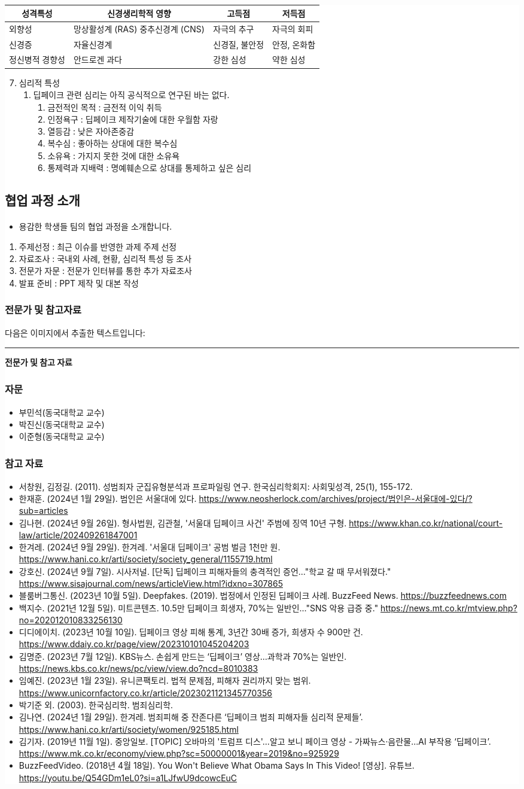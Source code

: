 |성격특성|신경생리학적 영향|고득점|저득점|
|---|---|---|---|
|외향성|망상활성계 (RAS) 중추신경계 (CNS)|자극의 추구|자극의 회피|
|신경증|자율신경계|신경질, 불안정|안정, 온화함|
|정신병적 경향성|안드로겐 과다|강한 심성|약한 심성|
7. 심리적 특성
	1. 딥페이크 관련 심리는 아직 공식적으로 연구된 바는 없다.
		1. 금전적인 목적 : 금전적 이익 취득
		2. 인정욕구 : 딥페이크 제작기술에 대한 우월함 자랑
		3. 열등감 : 낮은 자아존중감
		4. 복수심 : 좋아하는 상대에 대한 복수심
		5. 소유욕 : 가지지 못한 것에 대한 소유욕
		6. 통제력과 지배력 : 명예훼손으로 상대를 통제하고 싶은 심리

## 협업 과정 소개
- 용감한 학생들 팀의 협업 과정을 소개합니다. 
1. 주제선정 : 최근 이슈를 반영한 과제 주제 선정
2. 자료조사 : 국내외 사례, 현황, 심리적 특성 등 조사
3. 전문가 자문 : 전문가 인터뷰를 통한 추가 자료조사
4. 발표 준비 : PPT 제작 및 대본 작성

### 전문가 및 참고자료 
다음은 이미지에서 추출한 텍스트입니다:

---

**전문가 및 참고 자료**

### 자문
- 부민석(동국대학교 교수)
- 박진신(동국대학교 교수)
- 이준형(동국대학교 교수)

### 참고 자료
- 서창원, 김정길. (2011). 성범죄자 군집유형분석과 프로파일링 연구. 한국심리학회지: 사회및성격, 25(1), 155-172.
- 한재훈. (2024년 1월 29일). 범인은 서울대에 있다. https://www.neosherlock.com/archives/project/범인은-서울대에-있다/?sub=articles
- 김나현. (2024년 9월 26일). 형사법원, 김관철, '서울대 딥페이크 사건' 주범에 징역 10년 구형. https://www.khan.co.kr/national/court-law/article/202409261847001
- 한겨레. (2024년 9월 29일). 한겨레. '서울대 딥페이크' 공범 벌금 1천만 원. https://www.hani.co.kr/arti/society/society_general/1155719.html
- 강호신. (2024년 9월 7일). 시사저널. [단독] 딥페이크 피해자들의 충격적인 증언…"학교 갈 때 무서워졌다." https://www.sisajournal.com/news/articleView.html?idxno=307865
- 블룸버그통신. (2023년 10월 5일). Deepfakes. (2019). 법정에서 인정된 딥페이크 사례. BuzzFeed News. https://buzzfeednews.com
- 백지수. (2021년 12월 5일). 미트콘텐츠. 10.5만 딥페이크 희생자, 70%는 일반인…"SNS 악용 급증 중." https://news.mt.co.kr/mtview.php?no=202012010833256130
- 디디에이치. (2023년 10월 10일). 딥페이크 영상 피해 통계, 3년간 30배 증가, 희생자 수 900만 건. https://www.ddaiy.co.kr/page/view/202310101045204203
- 김명준. (2023년 7월 12일). KBS뉴스. 손쉽게 만드는 ‘딥페이크’ 영상…과학과 70%는 일반인. https://news.kbs.co.kr/news/pc/view/view.do?ncd=8010383
- 임예진. (2023년 1월 23일). 유니콘팩토리. 법적 문제점, 피해자 권리까지 맞는 범위. https://www.unicornfactory.co.kr/article/2023021121345770356
- 박기준 외. (2003). 한국심리학. 범죄심리학.
- 김나연. (2024년 1월 29일). 한겨레. 범죄피해 중 잔존다른 ‘딥페이크 범죄 피해자들 심리적 문제들’. https://www.hani.co.kr/arti/society/women/925185.html
- 김기자. (2019년 11월 1일). 중앙일보. [TOPIC] 오바마의 '트럼프 디스'…알고 보니 페이크 영상 - 가짜뉴스·음란물…AI 부작용 ‘딥페이크’. https://www.mk.co.kr/economy/view.php?sc=50000001&year=2019&no=925929
- BuzzFeedVideo. (2018년 4월 18일). You Won't Believe What Obama Says In This Video! [영상]. 유튜브. https://youtu.be/Q54GDm1eL0?si=a1LJfwU9dcowcEuC 
